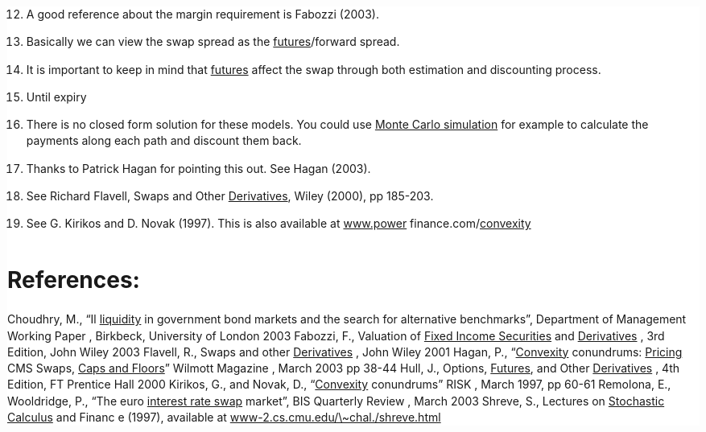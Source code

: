  12. A good reference about the margin requirement is Fabozzi (2003).

 13. Basically we can view the swap spread as the [futures](../../Financial%20Markets/Financial%20Engineering%20and%20Arbitrage%20in%20the%20Financial%20Markets/PART%20I%20RELATIVE%20VALUE%20BUILDING%20BLOCKS/Chapter%203%20-%20Futures%20Markets/Futures%20Not%20Subject%20to%20Cash-And-Carry.md)/forward spread.

14. It is important to keep in mind that [futures](../../Financial%20Markets/Financial%20Engineering%20and%20Arbitrage%20in%20the%20Financial%20Markets/PART%20I%20RELATIVE%20VALUE%20BUILDING%20BLOCKS/Chapter%203%20-%20Futures%20Markets/Futures%20Not%20Subject%20to%20Cash-And-Carry.md) affect the swap through both estimation and discounting process.

 15. Until expiry

 16. There is no closed form solution for these models. You could use [Monte Carlo simulation](../../Financial%20Instruments/Pricing%20a%20Callable%20Leveraged%20Constant%20Maturity%20Swap%20Spread%20Note.md) for example to calculate the payments along each path and discount them back.

 17. Thanks to Patrick Hagan for pointing this out. See Hagan (2003).

 18. See Richard Flavell, Swaps and Other [Derivatives](../../Financial%20Markets/Financial%20Trading%20and%20Markets/Chapter%209%20Arbitrage%20and%20Hedging%20With%20Options.md), Wiley (2000), pp 185-203.

 19. See G. Kirikos and D. Novak (1997). This is also available at www.power finance.com/[convexity](../../Fixed%20Income%20Asset%20Pricing/Problem%20Sets/PSET%20II%20Fixed%20Income%20Asset%20Pricing%201.md)

# References:

Choudhry, M., “Il [liquidity](../../Financial%20Markets%20and%20Institutions/III.%20Liquidity%20of%20Assets/Class%205-%20Private%20Information,%20Liquidity,%20and%20Securitization/Class%20Note%2010%20Liquidity%20and%20Class%20Note%2010%20Liquidity%20and%20Liquidity%20Managementliquidity%20management.md) in government bond markets and the search for alternative benchmarks”,  Department of Management Working Paper , Birkbeck, University of London 2003 Fabozzi, F.,  Valuation of [Fixed Income Securities](../../Clippings/Bond%20Equivalent%20Yield%20(BEY)%20-%20Definition,%20Formula,%20and%20Example.md) and [Derivatives](../../Financial%20Markets/Financial%20Trading%20and%20Markets/Chapter%209%20Arbitrage%20and%20Hedging%20With%20Options.md) , 3rd Edition, John Wiley 2003 Flavell, R.,  Swaps and other [Derivatives](../../Financial%20Markets/Financial%20Trading%20and%20Markets/Chapter%209%20Arbitrage%20and%20Hedging%20With%20Options.md) , John Wiley 2001 Hagan, P., “[Convexity](../../Fixed%20Income%20Asset%20Pricing/Problem%20Sets/PSET%20II%20Fixed%20Income%20Asset%20Pricing%201.md) conundrums: [Pricing](../../Financial%20Markets/Fixed%20Income%20Securities%20Tools%20for%20Today's%20Markets/Chapter%207/Arbitrage%20Pricing%20of%20Derivatives.md) CMS Swaps, [Caps and Floors](Interest%20Rate%20Derivatives-An%20Introduction%20to%20the%20%20Pricing%20of%20Caps%20and%20Floors.md)”  Wilmott Magazine , March 2003 pp 38-44 Hull, J.,  Options, [Futures](../../Financial%20Markets/Financial%20Engineering%20and%20Arbitrage%20in%20the%20Financial%20Markets/PART%20I%20RELATIVE%20VALUE%20BUILDING%20BLOCKS/Chapter%203%20-%20Futures%20Markets/Futures%20Not%20Subject%20to%20Cash-And-Carry.md), and Other [Derivatives](../../Financial%20Markets/Financial%20Trading%20and%20Markets/Chapter%209%20Arbitrage%20and%20Hedging%20With%20Options.md) , 4th Edition, FT Prentice Hall 2000 Kirikos, G., and Novak, D., “[Convexity](../../Fixed%20Income%20Asset%20Pricing/Problem%20Sets/PSET%20II%20Fixed%20Income%20Asset%20Pricing%201.md) conundrums”  RISK , March 1997, pp 60-61 Remolona, E., Wooldridge, P., “The euro [interest rate swap](../Primer%20on%20Interest%20Rate%20Swaps.md) market”,  BIS Quarterly Review , March 2003 Shreve, S.,  Lectures on [Stochastic Calculus](../6.%20A%20Brief%20Introduction%20to%20Stochastic%20Calculus.md) and Financ e  (1997), available at www-2.cs.cmu.edu/\~chal./shreve.html
